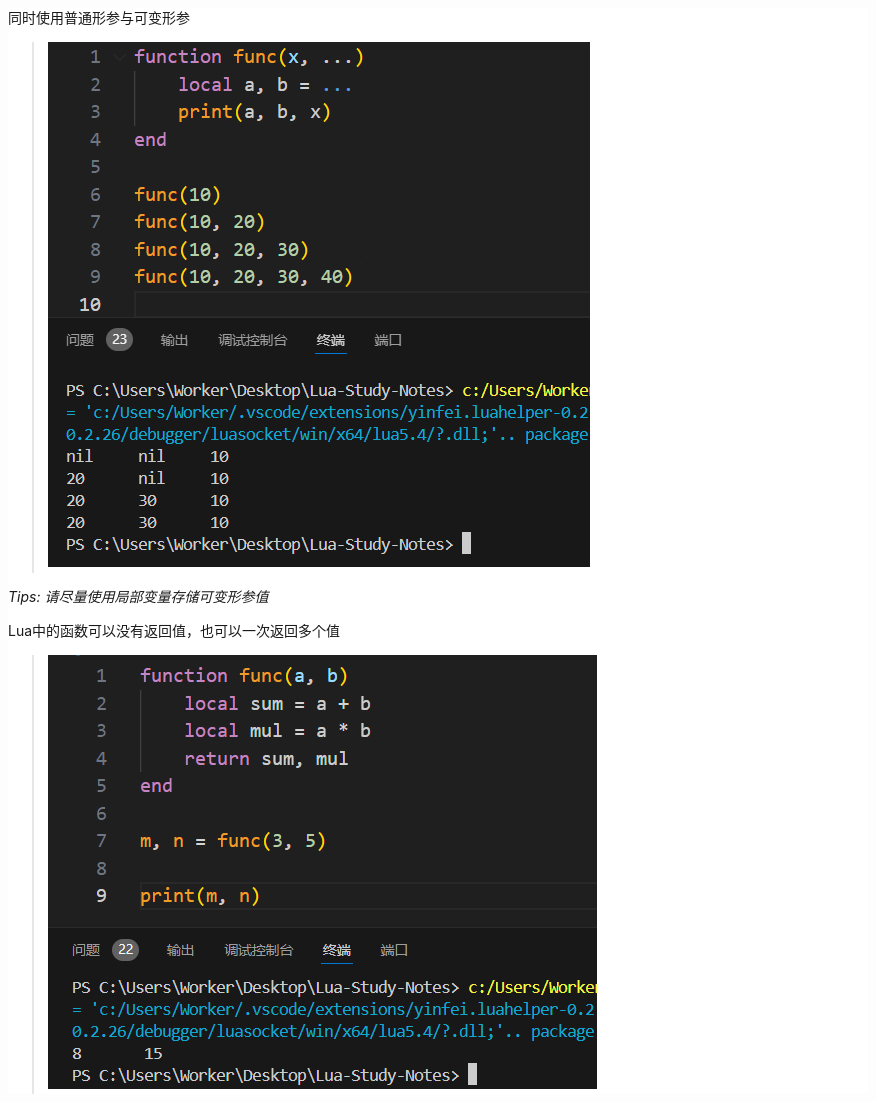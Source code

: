 同时使用普通形参与可变形参<br/>
> ![alt text](img/image-12.png)

*Tips: 请尽量使用局部变量存储可变形参值*

Lua中的函数可以没有返回值，也可以一次返回多个值
> ![alt text](img/image-13.png)
